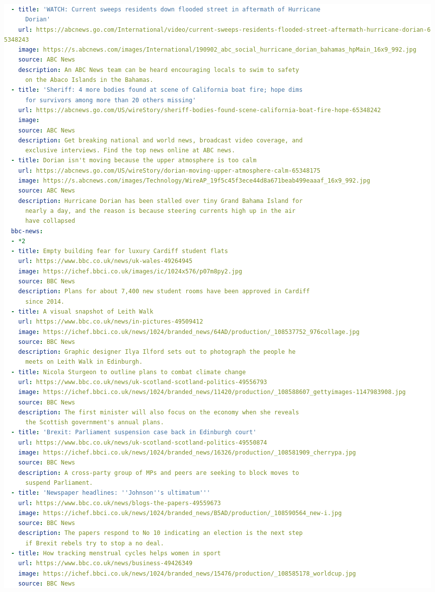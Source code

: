 ```yaml
  - title: 'WATCH: Current sweeps residents down flooded street in aftermath of Hurricane
      Dorian'
    url: https://abcnews.go.com/International/video/current-sweeps-residents-flooded-street-aftermath-hurricane-dorian-65348243
    image: https://s.abcnews.com/images/International/190902_abc_social_hurricane_dorian_bahamas_hpMain_16x9_992.jpg
    source: ABC News
    description: An ABC News team can be heard encouraging locals to swim to safety
      on the Abaco Islands in the Bahamas.
  - title: 'Sheriff: 4 more bodies found at scene of California boat fire; hope dims
      for survivors among more than 20 others missing'
    url: https://abcnews.go.com/US/wireStory/sheriff-bodies-found-scene-california-boat-fire-hope-65348242
    image: 
    source: ABC News
    description: Get breaking national and world news, broadcast video coverage, and
      exclusive interviews. Find the top news online at ABC news.
  - title: Dorian isn't moving because the upper atmosphere is too calm
    url: https://abcnews.go.com/US/wireStory/dorian-moving-upper-atmosphere-calm-65348175
    image: https://s.abcnews.com/images/Technology/WireAP_19f5c45f3ece44d8a671beab499eaaaf_16x9_992.jpg
    source: ABC News
    description: Hurricane Dorian has been stalled over tiny Grand Bahama Island for
      nearly a day, and the reason is because steering currents high up in the air
      have collapsed
  bbc-news:
  - *2
  - title: Empty building fear for luxury Cardiff student flats
    url: https://www.bbc.co.uk/news/uk-wales-49264945
    image: https://ichef.bbci.co.uk/images/ic/1024x576/p07m8py2.jpg
    source: BBC News
    description: Plans for about 7,400 new student rooms have been approved in Cardiff
      since 2014.
  - title: A visual snapshot of Leith Walk
    url: https://www.bbc.co.uk/news/in-pictures-49509412
    image: https://ichef.bbci.co.uk/news/1024/branded_news/64AD/production/_108537752_976collage.jpg
    source: BBC News
    description: Graphic designer Ilya Ilford sets out to photograph the people he
      meets on Leith Walk in Edinburgh.
  - title: Nicola Sturgeon to outline plans to combat climate change
    url: https://www.bbc.co.uk/news/uk-scotland-scotland-politics-49556793
    image: https://ichef.bbci.co.uk/news/1024/branded_news/11420/production/_108588607_gettyimages-1147983908.jpg
    source: BBC News
    description: The first minister will also focus on the economy when she reveals
      the Scottish government's annual plans.
  - title: 'Brexit: Parliament suspension case back in Edinburgh court'
    url: https://www.bbc.co.uk/news/uk-scotland-scotland-politics-49550874
    image: https://ichef.bbci.co.uk/news/1024/branded_news/16326/production/_108581909_cherrypa.jpg
    source: BBC News
    description: A cross-party group of MPs and peers are seeking to block moves to
      suspend Parliament.
  - title: 'Newspaper headlines: ''Johnson''s ultimatum'''
    url: https://www.bbc.co.uk/news/blogs-the-papers-49559673
    image: https://ichef.bbci.co.uk/news/1024/branded_news/B5AD/production/_108590564_new-i.jpg
    source: BBC News
    description: The papers respond to No 10 indicating an election is the next step
      if Brexit rebels try to stop a no deal.
  - title: How tracking menstrual cycles helps women in sport
    url: https://www.bbc.co.uk/news/business-49426349
    image: https://ichef.bbci.co.uk/news/1024/branded_news/15476/production/_108585178_worldcup.jpg
    source: BBC News
```